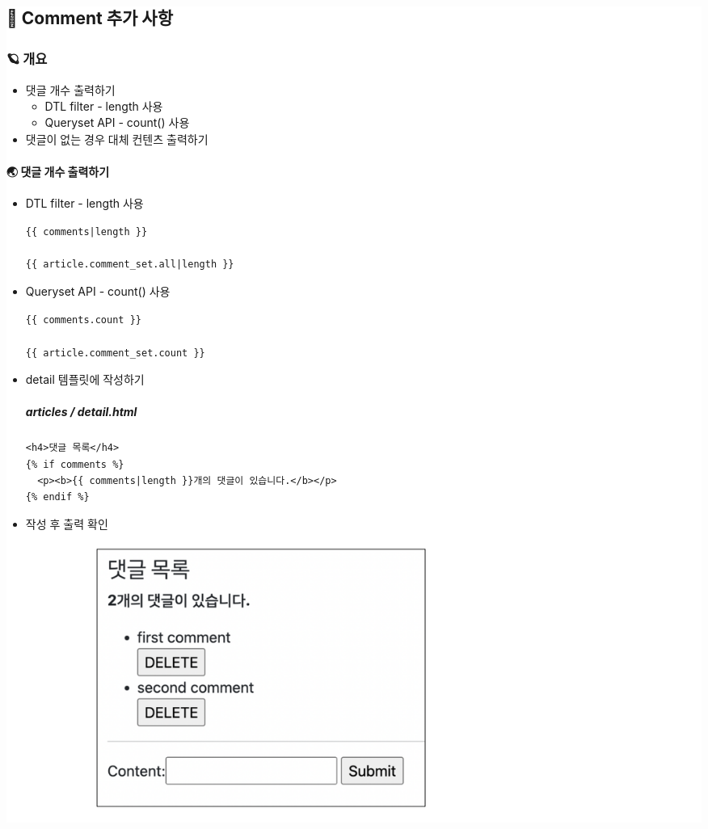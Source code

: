 

## 🌌 Comment 추가 사항

### 🪐 개요

- 댓글 개수 출력하기
  - DTL filter - length 사용
  - Queryset API - count() 사용
- 댓글이 없는 경우 대체 컨텐츠 출력하기



#### 🌏 댓글 개수 출력하기

- DTL filter - length 사용

  ```django
  {{ comments|length }}
  
  {{ article.comment_set.all|length }}
  ```

- Queryset API - count() 사용

  ```django
  {{ comments.count }}
  
  {{ article.comment_set.count }}
  ```



- detail 템플릿에 작성하기

  ##### articles / detail.html

  ```django
  <h4>댓글 목록</h4>
  {% if comments %}
    <p><b>{{ comments|length }}개의 댓글이 있습니다.</b></p>
  {% endif %}
  ```



- 작성 후 출력 확인

  ![image-20221018170323986](README.assets/image-20221018170323986.png)
